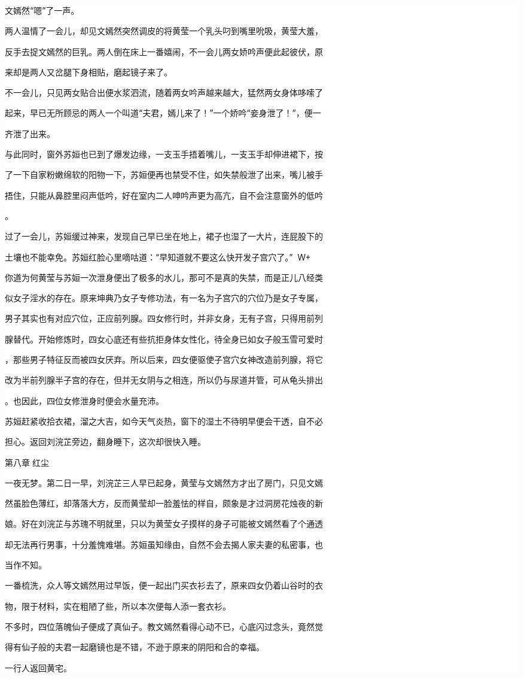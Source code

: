 文嫣然“嗯”了一声。

两人温情了一会儿，却见文嫣然突然调皮的将黄莹一个乳头叼到嘴里吮吸，黄莹大羞，

反手去捉文嫣然的巨乳。两人倒在床上一番嬉闹，不一会儿两女娇吟声便此起彼伏，原

来却是两人又岔腿下身相贴，磨起镜子来了。

不一会儿，只见两女贴合出便水浆泗流，随着两女吟声越来越大，猛然两女身体哆嗦了

起来，早已无所顾忌的两人一个叫道“夫君，嫣儿来了！”一个娇吟“妾身泄了！”，便一

齐泄了出来。

与此同时，窗外苏姮也已到了爆发边缘，一支玉手捂着嘴儿，一支玉手却伸进裙下，按

了一下自家粉嫩绵软的阳物一下，苏姮便再也禁受不住，如失禁般泄了出来，嘴儿被手

捂住，只能从鼻腔里闷声低吟，好在室内二人呻吟声更为高亢，自不会注意窗外的低吟

。

过了一会儿，苏姮缓过神来，发现自己早已坐在地上，裙子也湿了一大片，连屁股下的

土壤也不能幸免。苏姮红脸心里嘀咕道：“早知道就不要这么快开发子宫穴了。”  W+

你道为何黄莹与苏姮一次泄身便出了极多的水儿，那可不是真的失禁，而是正儿八经类

似女子淫水的存在。原来坤典乃女子专修功法，有一名为子宫穴的穴位乃是女子专属，

男子其实也有对应穴位，正应前列腺。四女修行时，并非女身，无有子宫，只得用前列

腺替代。开始修炼时，四女心底还有些抗拒身体女性化，待全身已如女子般玉雪可爱时

，那些男子特征反而被四女厌弃。所以后来，四女便驱使子宫穴女神改造前列腺，将它

改为半前列腺半子宫的存在，但并无女阴与之相连，所以仍与尿道并管，可从龟头排出

。也因此，四位女修泄身时便会水量充沛。

苏姮赶紧收拾衣裙，溜之大吉，如今天气炎热，窗下的湿土不待明早便会干透，自不必

担心。返回刘浣芷旁边，翻身睡下，这次却很快入睡。

第八章 红尘

一夜无梦。第二日一早，刘浣芷三人早已起身，黄莹与文嫣然方才出了房门，只见文嫣

然虽脸色薄红，却落落大方，反而黄莹却一脸羞怯的样自，颇象是才过洞房花烛夜的新

娘。好在刘浣芷与苏瑰不明就里，只以为黄莹女子摸样的身子可能被文嫣然看了个通透

却无法再行男事，十分羞愧难堪。苏姮虽知缘由，自然不会去揭人家夫妻的私密事，也

当作不知。

一番梳洗，众人等文嫣然用过早饭，便一起出门买衣衫去了，原来四女仍着山谷时的衣

物，限于材料，实在粗陋了些，所以本次便每人添一套衣衫。

不多时，四位落魄仙子便成了真仙子。教文嫣然看得心动不已，心底闪过念头，竟然觉

得有仙子般的夫君一起磨镜也是不错，不逊于原来的阴阳和合的幸福。

一行人返回黄宅。
